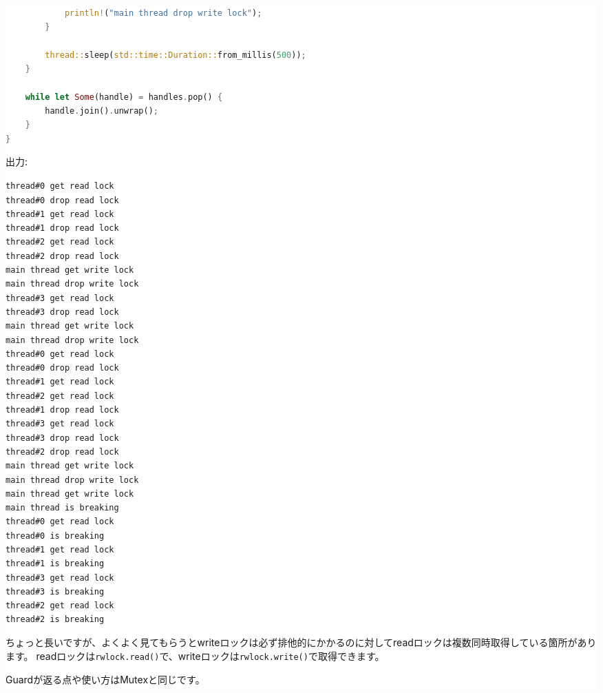 ```rust
            println!("main thread drop write lock");
        }

        thread::sleep(std::time::Duration::from_millis(500));
    }

    while let Some(handle) = handles.pop() {
        handle.join().unwrap();
    }
}
```

出力:
```
thread#0 get read lock
thread#0 drop read lock
thread#1 get read lock
thread#1 drop read lock
thread#2 get read lock
thread#2 drop read lock
main thread get write lock
main thread drop write lock
thread#3 get read lock
thread#3 drop read lock
main thread get write lock
main thread drop write lock
thread#0 get read lock
thread#0 drop read lock
thread#1 get read lock
thread#2 get read lock
thread#1 drop read lock
thread#3 get read lock
thread#3 drop read lock
thread#2 drop read lock
main thread get write lock
main thread drop write lock
main thread get write lock
main thread is breaking
thread#0 get read lock
thread#0 is breaking
thread#1 get read lock
thread#1 is breaking
thread#3 get read lock
thread#3 is breaking
thread#2 get read lock
thread#2 is breaking
```

ちょっと長いですが、よくよく見てもらうとwriteロックは必ず排他的にかかるのに対してreadロックは複数同時取得している箇所があります。
readロックは`rwlock.read()`で、writeロックは`rwlock.write()`で取得できます。

Guardが返る点や使い方はMutexと同じです。
